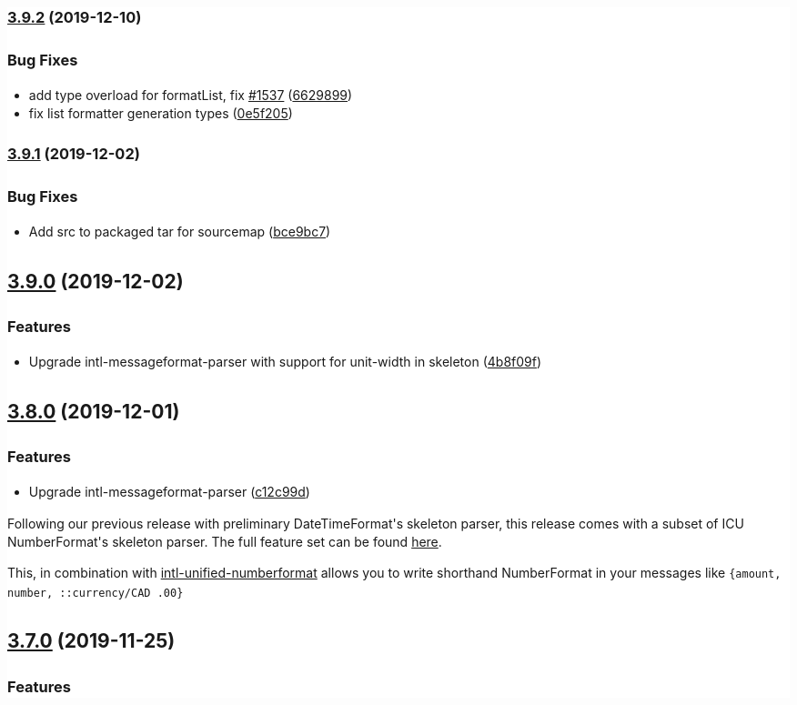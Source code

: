 ### [3.9.2](https://github.com/formatjs/react-intl/compare/v3.9.1...v3.9.2) (2019-12-10)


### Bug Fixes

* add type overload for formatList, fix [#1537](https://github.com/formatjs/react-intl/issues/1537) ([6629899](https://github.com/formatjs/react-intl/commit/662989973c8d08f7972a3ba75f70b19abc507bb9))
* fix list formatter generation types ([0e5f205](https://github.com/formatjs/react-intl/commit/0e5f2058d7cba2d886693e219f58366582f0a6ac))

### [3.9.1](https://github.com/formatjs/react-intl/compare/v3.9.0...v3.9.1) (2019-12-02)


### Bug Fixes

* Add src to packaged tar for sourcemap ([bce9bc7](https://github.com/formatjs/react-intl/commit/bce9bc7f6e014ec5ac1d67aa5daedc9214b75297))

## [3.9.0](https://github.com/formatjs/react-intl/compare/v3.8.0...v3.9.0) (2019-12-02)


### Features

* Upgrade intl-messageformat-parser with support for unit-width in skeleton ([4b8f09f](https://github.com/formatjs/react-intl/commit/4b8f09f567ea09c5f5b576113ed963523832f942))

## [3.8.0](https://github.com/formatjs/react-intl/compare/v3.7.0...v3.8.0) (2019-12-01)


### Features

* Upgrade intl-messageformat-parser ([c12c99d](https://github.com/formatjs/react-intl/commit/c12c99dfdd8dfabf3d0103ce3c02e35b22d03be6))

Following our previous release with preliminary DateTimeFormat's
skeleton parser, this release comes with a subset of ICU NumberFormat's
skeleton parser. The full feature set can be found [here](unicode-org/icu:docs/userguide/format_parse/numbers/skeletons.md@master).

This, in combination with [intl-unified-numberformat](tc39/proposal-unified-intl-numberformat) allows you to write shorthand
NumberFormat in your messages like `{amount, number, ::currency/CAD .00}`

## [3.7.0](https://github.com/formatjs/react-intl/compare/v3.6.2...v3.7.0) (2019-11-25)


### Features
